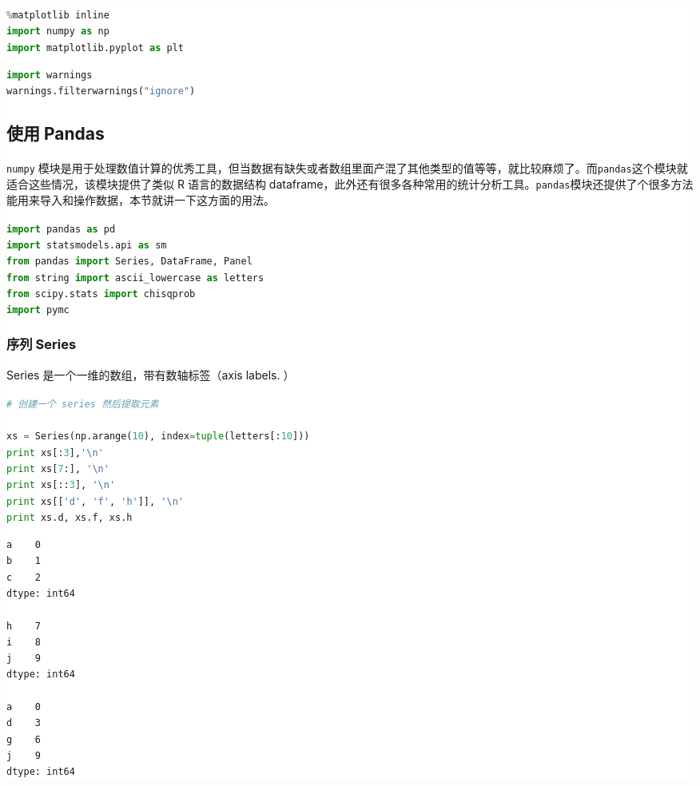 

```python
%matplotlib inline
import numpy as np
import matplotlib.pyplot as plt
```


```python
import warnings
warnings.filterwarnings("ignore")
```

使用 Pandas
----

`numpy` 模块是用于处理数值计算的优秀工具，但当数据有缺失或者数组里面产混了其他类型的值等等，就比较麻烦了。而`pandas`这个模块就适合这些情况，该模块提供了类似 R 语言的数据结构 dataframe，此外还有很多各种常用的统计分析工具。`pandas`模块还提供了个很多方法能用来导入和操作数据，本节就讲一下这方面的用法。


```python
import pandas as pd
import statsmodels.api as sm
from pandas import Series, DataFrame, Panel
from string import ascii_lowercase as letters
from scipy.stats import chisqprob
import pymc
```

### 序列 Series

Series 是一个一维的数组，带有数轴标签（axis labels. ）


```python
# 创建一个 series 然后提取元素

xs = Series(np.arange(10), index=tuple(letters[:10]))
print xs[:3],'\n'
print xs[7:], '\n'
print xs[::3], '\n'
print xs[['d', 'f', 'h']], '\n'
print xs.d, xs.f, xs.h
```

    a    0
    b    1
    c    2
    dtype: int64 
    
    h    7
    i    8
    j    9
    dtype: int64 
    
    a    0
    d    3
    g    6
    j    9
    dtype: int64 
    